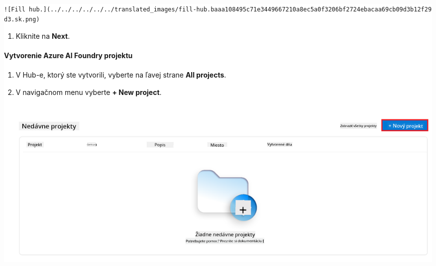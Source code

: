     ![Fill hub.](../../../../../../translated_images/fill-hub.baaa108495c71e3449667210a8ec5a0f3206bf2724ebacaa69cb09d3b12f29d3.sk.png)

1. Kliknite na **Next**.

#### Vytvorenie Azure AI Foundry projektu

1. V Hub-e, ktorý ste vytvorili, vyberte na ľavej strane **All projects**.

1. V navigačnom menu vyberte **+ New project**.

    ![Select new project.](../../../../../../translated_images/select-new-project.cd31c0404088d7a32ee9018978b607dfb773956b15a88606f45579d3bc23c155.sk.png)
